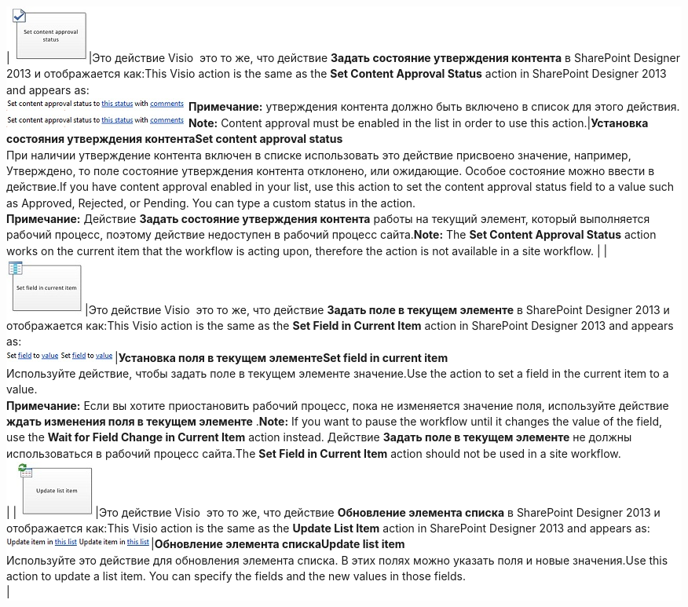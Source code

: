 |![Установка состояния утверждения контента](../images/spd15-SetContentApprovalStatus-visio.JPG)|<span data-ttu-id="0486c-258">Это действие Visio  это то же, что действие **Задать состояние утверждения контента** в SharePoint Designer 2013 и отображается как:</span><span class="sxs-lookup"><span data-stu-id="0486c-258">This Visio action is the same as the **Set Content Approval Status** action in SharePoint Designer 2013 and appears as:</span></span> <br/> <span data-ttu-id="0486c-259">![Задать состояние утверждения контента](../images/spd15-SetContentApprovalStatus-txt.JPG)    **Примечание:** утверждения контента должно быть включено в список для этого действия.</span><span class="sxs-lookup"><span data-stu-id="0486c-259">![Set content approval status](../images/spd15-SetContentApprovalStatus-txt.JPG)    **Note:** Content approval must be enabled in the list in order to use this action.</span></span>|<span data-ttu-id="0486c-260">**Установка состояния утверждения контента**</span><span class="sxs-lookup"><span data-stu-id="0486c-260">**Set content approval status**</span></span> <br/> <span data-ttu-id="0486c-p118">При наличии утверждение контента включен в списке использовать это действие присвоено значение, например, Утверждено, то поле состояние утверждения контента отклонено, или ожидающие. Особое состояние можно ввести в действие.</span><span class="sxs-lookup"><span data-stu-id="0486c-p118">If you have content approval enabled in your list, use this action to set the content approval status field to a value such as Approved, Rejected, or Pending. You can type a custom status in the action.  </span></span><br/> <span data-ttu-id="0486c-263">**Примечание:** Действие **Задать состояние утверждения контента** работы на текущий элемент, который выполняется рабочий процесс, поэтому действие недоступен в рабочий процесс сайта.</span><span class="sxs-lookup"><span data-stu-id="0486c-263">**Note:** The **Set Content Approval Status** action works on the current item that the workflow is acting upon, therefore the action is not available in a site workflow.</span></span>          |
|![Установка поля в текущем элементе](../images/spd15-SetFieldCurrItem-visio.JPG)|<span data-ttu-id="0486c-265">Это действие Visio  это то же, что действие **Задать поле в текущем элементе** в SharePoint Designer 2013 и отображается как:</span><span class="sxs-lookup"><span data-stu-id="0486c-265">This Visio action is the same as the **Set Field in Current Item** action in SharePoint Designer 2013 and appears as:</span></span> <br/> <span data-ttu-id="0486c-266">![Установка поля в текущем элементе](../images/spd15-SetFieldCurrItem-txt.JPG)</span><span class="sxs-lookup"><span data-stu-id="0486c-266">![Set field in current item](../images/spd15-SetFieldCurrItem-txt.JPG)</span></span>|<span data-ttu-id="0486c-267">**Установка поля в текущем элементе**</span><span class="sxs-lookup"><span data-stu-id="0486c-267">**Set field in current item**</span></span> <br/> <span data-ttu-id="0486c-268">Используйте действие, чтобы задать поле в текущем элементе значение.</span><span class="sxs-lookup"><span data-stu-id="0486c-268">Use the action to set a field in the current item to a value.</span></span>  <br/> <span data-ttu-id="0486c-269">**Примечание:** Если вы хотите приостановить рабочий процесс, пока не изменяется значение поля, используйте действие **ждать изменения поля в текущем элементе** .</span><span class="sxs-lookup"><span data-stu-id="0486c-269">**Note:** If you want to pause the workflow until it changes the value of the field, use the **Wait for Field Change in Current Item** action instead.</span></span>          <span data-ttu-id="0486c-270">Действие **Задать поле в текущем элементе** не должны использоваться в рабочий процесс сайта.</span><span class="sxs-lookup"><span data-stu-id="0486c-270">The **Set Field in Current Item** action should not be used in a site workflow.</span></span> <br/> |
|![Обновление элемента списка](../images/spd15-UpdateListItem-visio.JPG)|<span data-ttu-id="0486c-272">Это действие Visio  это то же, что действие **Обновление элемента списка** в SharePoint Designer 2013 и отображается как:</span><span class="sxs-lookup"><span data-stu-id="0486c-272">This Visio action is the same as the **Update List Item** action in SharePoint Designer 2013 and appears as:</span></span> <br/> <span data-ttu-id="0486c-273">![Обновление элемента списка](../images/spd15-UpdateListItem-txt.JPG)</span><span class="sxs-lookup"><span data-stu-id="0486c-273">![Update list item](../images/spd15-UpdateListItem-txt.JPG)</span></span>|<span data-ttu-id="0486c-274">**Обновление элемента списка**</span><span class="sxs-lookup"><span data-stu-id="0486c-274">**Update list item**</span></span> <br/> <span data-ttu-id="0486c-p120">Используйте это действие для обновления элемента списка. В этих полях можно указать поля и новые значения.</span><span class="sxs-lookup"><span data-stu-id="0486c-p120">Use this action to update a list item. You can specify the fields and the new values in those fields.  </span></span><br/> |